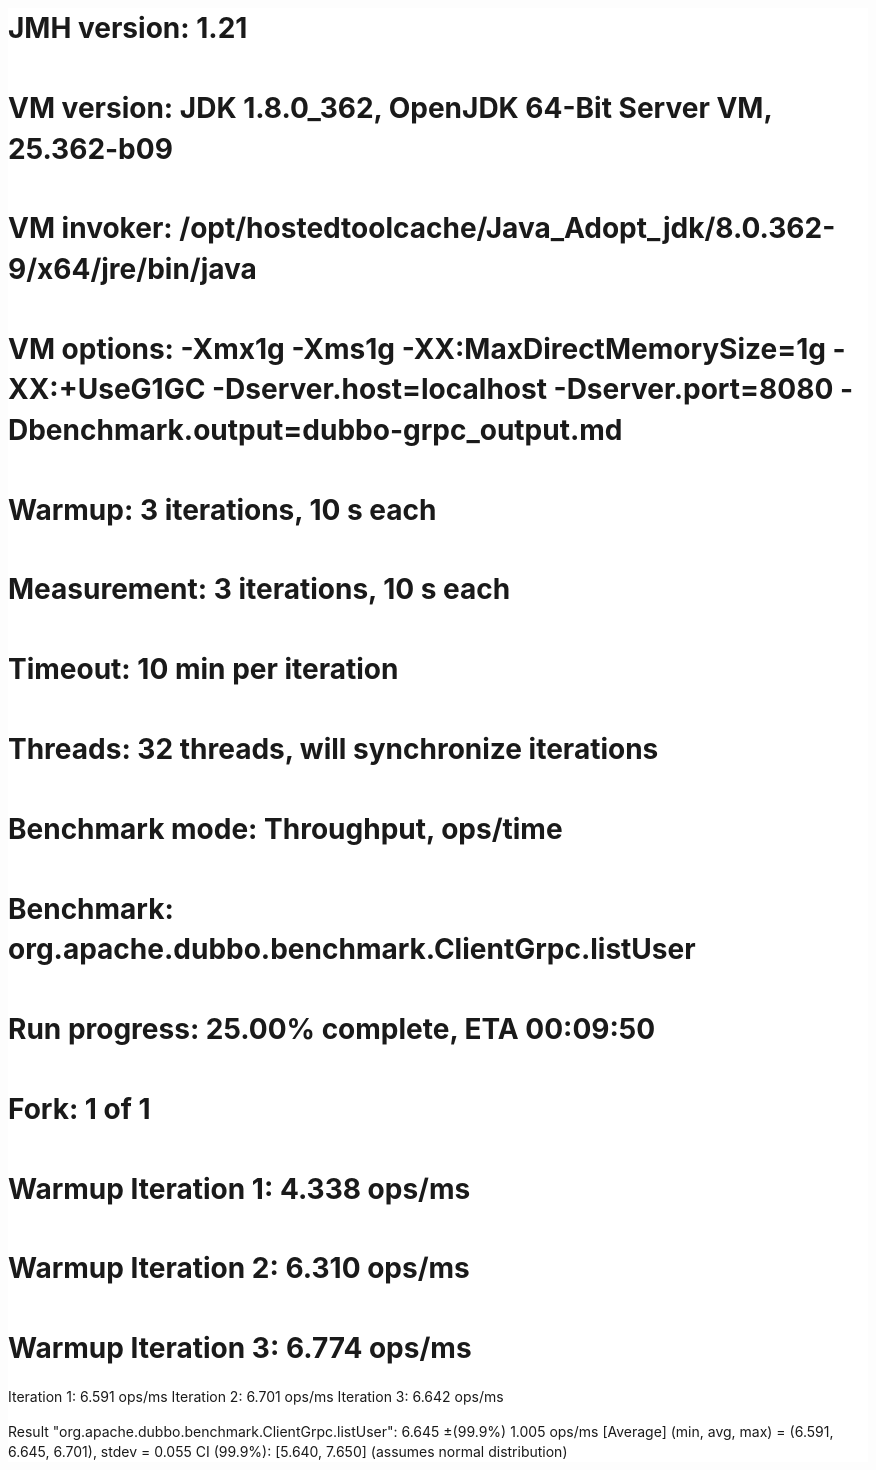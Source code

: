 
# JMH version: 1.21
# VM version: JDK 1.8.0_362, OpenJDK 64-Bit Server VM, 25.362-b09
# VM invoker: /opt/hostedtoolcache/Java_Adopt_jdk/8.0.362-9/x64/jre/bin/java
# VM options: -Xmx1g -Xms1g -XX:MaxDirectMemorySize=1g -XX:+UseG1GC -Dserver.host=localhost -Dserver.port=8080 -Dbenchmark.output=dubbo-grpc_output.md
# Warmup: 3 iterations, 10 s each
# Measurement: 3 iterations, 10 s each
# Timeout: 10 min per iteration
# Threads: 32 threads, will synchronize iterations
# Benchmark mode: Throughput, ops/time
# Benchmark: org.apache.dubbo.benchmark.ClientGrpc.listUser

# Run progress: 25.00% complete, ETA 00:09:50
# Fork: 1 of 1
# Warmup Iteration   1: 4.338 ops/ms
# Warmup Iteration   2: 6.310 ops/ms
# Warmup Iteration   3: 6.774 ops/ms
Iteration   1: 6.591 ops/ms
Iteration   2: 6.701 ops/ms
Iteration   3: 6.642 ops/ms


Result "org.apache.dubbo.benchmark.ClientGrpc.listUser":
  6.645 ±(99.9%) 1.005 ops/ms [Average]
  (min, avg, max) = (6.591, 6.645, 6.701), stdev = 0.055
  CI (99.9%): [5.640, 7.650] (assumes normal distribution)
